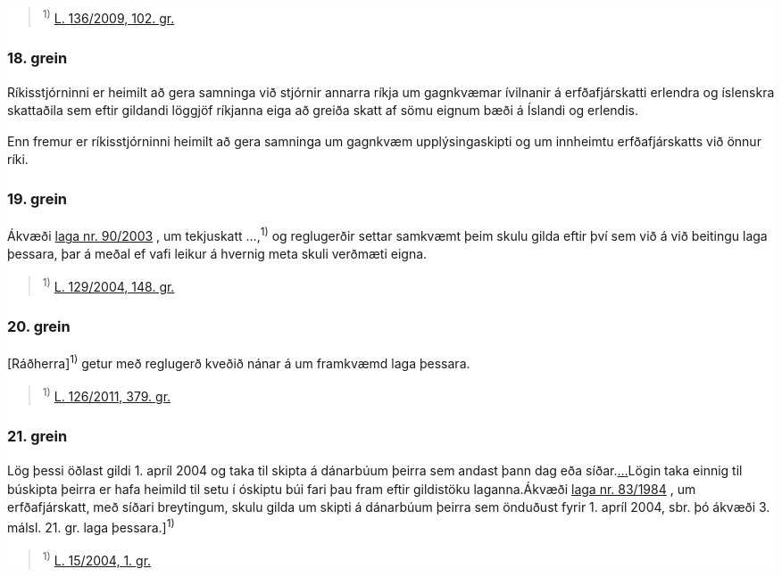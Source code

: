 > <sup>1)</sup> [L. 136/2009, 102. gr.](https://althingi.is/altext/stjt/2009.136.html)

### 18. grein

Ríkisstjórninni er heimilt að gera samninga við stjórnir annarra ríkja um gagnkvæmar ívilnanir á erfðafjárskatti erlendra og íslenskra skattaðila sem eftir gildandi löggjöf ríkjanna eiga að greiða skatt af sömu eignum bæði á Íslandi og erlendis.

Enn fremur er ríkisstjórninni heimilt að gera samninga um gagnkvæm upplýsingaskipti og um innheimtu erfðafjárskatts við önnur ríki.

### 19. grein

Ákvæði [laga nr. 90/2003](2003090.md) , um tekjuskatt …,<sup>1)</sup> og reglugerðir settar samkvæmt þeim skulu gilda eftir því sem við á við beitingu laga þessara, þar á meðal ef vafi leikur á hvernig meta skuli verðmæti eigna.

> <sup>1)</sup> [L. 129/2004, 148. gr.](https://althingi.is/altext/stjt/2004.129.html)

### 20. grein

[Ráðherra]<sup>1)</sup> getur með reglugerð kveðið nánar á um framkvæmd laga þessara.

> <sup>1)</sup> [L. 126/2011, 379. gr.](https://althingi.is/altext/stjt/2011.126.html)

### 21. grein

Lög þessi öðlast gildi 1. apríl 2004 og taka til skipta á dánarbúum þeirra sem andast þann dag eða síðar.[…](https://www.althingi.is/lagasafn/leidbeiningar/)Lögin taka einnig til búskipta þeirra er hafa heimild til setu í óskiptu búi fari þau fram eftir gildistöku laganna.Ákvæði [laga nr. 83/1984](1984083.md) , um erfðafjárskatt, með síðari breytingum, skulu gilda um skipti á dánarbúum þeirra sem önduðust fyrir 1. apríl 2004, sbr. þó ákvæði 3. málsl. 21. gr. laga þessara.]<sup>1)</sup> 

> <sup>1)</sup> [L. 15/2004, 1. gr.](https://althingi.is/altext/stjt/2004.015.html)
